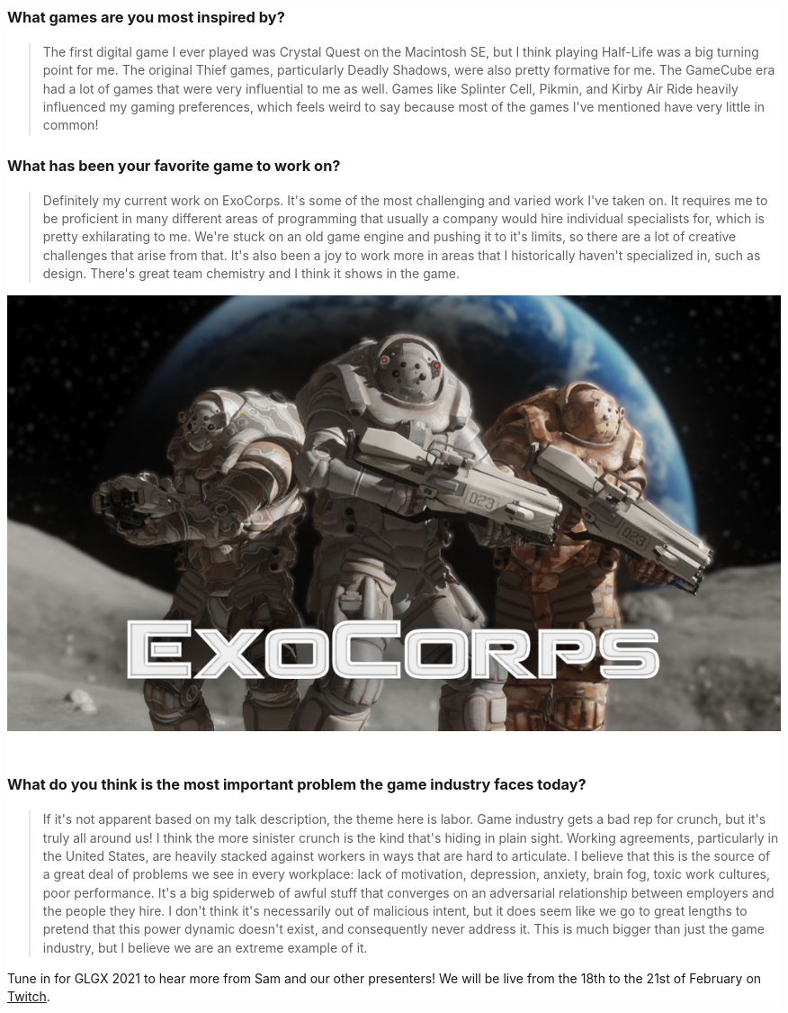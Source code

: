 ### What games are you most inspired by?
> The first digital game I ever played was Crystal Quest on the Macintosh SE, but I think playing Half-Life was a big turning point for me. The original Thief games, particularly Deadly Shadows, were also pretty formative for me. The GameCube era had a lot of games that were very influential to me as well. Games like Splinter Cell, Pikmin, and Kirby Air Ride heavily influenced my gaming preferences, which feels weird to say because most of the games I've mentioned have very little in common!

### What has been your favorite game to work on?
> Definitely my current work on ExoCorps. It's some of the most challenging and varied work I've taken on. It requires me to be proficient in many different areas of programming that usually a company would hire individual specialists for, which is pretty exhilarating to me. We're stuck on an old game engine and pushing it to it's limits, so there are a lot of creative challenges that arise from that. It's also been a joy to work more in areas that I historically haven't specialized in, such as design. There's great team chemistry and I think it shows in the game.

<div style="text-align: center">
<img src="/img/games/exocorps.png" />
</div>
<br>

### What do you think is the most important problem the game industry faces today?
> If it's not apparent based on my talk description, the theme here is labor. Game industry gets a bad rep for crunch, but it's truly all around us! I think the more sinister crunch is the kind that's hiding in plain sight. Working agreements, particularly in the United States, are heavily stacked against workers in ways that are hard to articulate. I believe that this is the source of a great deal of problems we see in every workplace: lack of motivation, depression, anxiety, brain fog, toxic work cultures, poor performance. It's a big spiderweb of awful stuff that converges on an adversarial relationship between employers and the people they hire. I don't think it's necessarily out of malicious intent, but it does seem like we go to great lengths to pretend that this power dynamic doesn't exist, and consequently never address it. This is much bigger than just the game industry, but I believe we are an extreme example of it.


Tune in for GLGX 2021 to hear more from Sam and our other presenters! We will be live from the 18th to the 21st of February on [Twitch](https://twitch.tv/glgexpo). 
